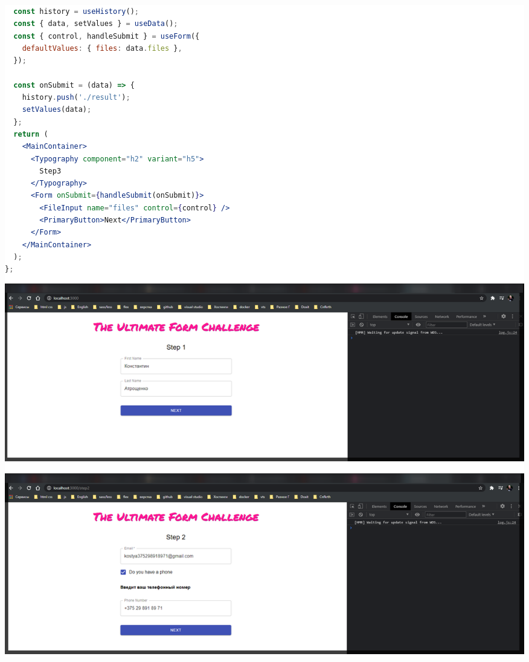 ```jsx
  const history = useHistory();
  const { data, setValues } = useData();
  const { control, handleSubmit } = useForm({
    defaultValues: { files: data.files },
  });

  const onSubmit = (data) => {
    history.push('./result');
    setValues(data);
  };
  return (
    <MainContainer>
      <Typography component="h2" variant="h5">
        Step3
      </Typography>
      <Form onSubmit={handleSubmit(onSubmit)}>
        <FileInput name="files" control={control} />
        <PrimaryButton>Next</PrimaryButton>
      </Form>
    </MainContainer>
  );
};
```

![](img/038.png)

![](img/039.png)
